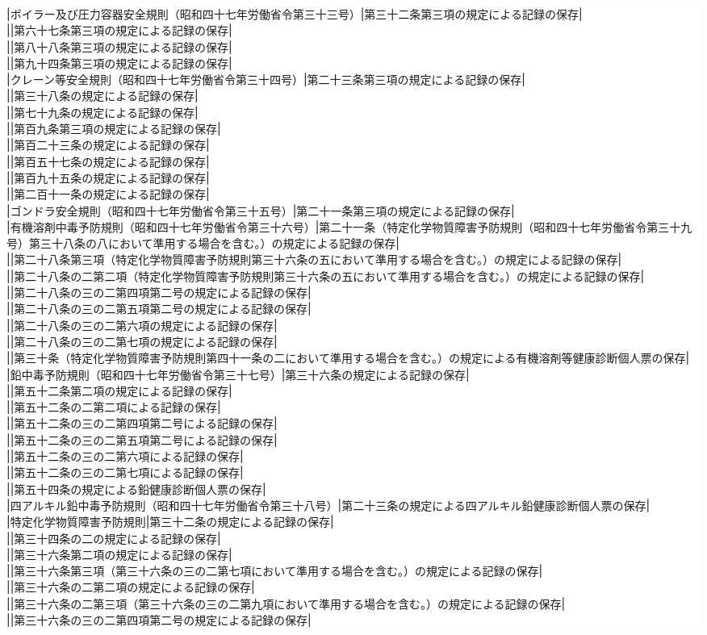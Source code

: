|ボイラー及び圧力容器安全規則（昭和四十七年労働省令第三十三号）|第三十二条第三項の規定による記録の保存|  
||第六十七条第三項の規定による記録の保存|  
||第八十八条第三項の規定による記録の保存|  
||第九十四条第三項の規定による記録の保存|  
|クレーン等安全規則（昭和四十七年労働省令第三十四号）|第二十三条第三項の規定による記録の保存|  
||第三十八条の規定による記録の保存|  
||第七十九条の規定による記録の保存|  
||第百九条第三項の規定による記録の保存|  
||第百二十三条の規定による記録の保存|  
||第百五十七条の規定による記録の保存|  
||第百九十五条の規定による記録の保存|  
||第二百十一条の規定による記録の保存|  
|ゴンドラ安全規則（昭和四十七年労働省令第三十五号）|第二十一条第三項の規定による記録の保存|  
|有機溶剤中毒予防規則（昭和四十七年労働省令第三十六号）|第二十一条（特定化学物質障害予防規則（昭和四十七年労働省令第三十九号）第三十八条の八において準用する場合を含む。）の規定による記録の保存|  
||第二十八条第三項（特定化学物質障害予防規則第三十六条の五において準用する場合を含む。）の規定による記録の保存|  
||第二十八条の二第二項（特定化学物質障害予防規則第三十六条の五において準用する場合を含む。）の規定による記録の保存|  
||第二十八条の三の二第四項第二号の規定による記録の保存|  
||第二十八条の三の二第五項第二号の規定による記録の保存|  
||第二十八条の三の二第六項の規定による記録の保存|  
||第二十八条の三の二第七項の規定による記録の保存|  
||第三十条（特定化学物質障害予防規則第四十一条の二において準用する場合を含む。）の規定による有機溶剤等健康診断個人票の保存|  
|鉛中毒予防規則（昭和四十七年労働省令第三十七号）|第三十六条の規定による記録の保存|  
||第五十二条第二項の規定による記録の保存|  
||第五十二条の二第二項による記録の保存|  
||第五十二条の三の二第四項第二号による記録の保存|  
||第五十二条の三の二第五項第二号による記録の保存|  
||第五十二条の三の二第六項による記録の保存|  
||第五十二条の三の二第七項による記録の保存|  
||第五十四条の規定による鉛健康診断個人票の保存|  
|四アルキル鉛中毒予防規則（昭和四十七年労働省令第三十八号）|第二十三条の規定による四アルキル鉛健康診断個人票の保存|  
|特定化学物質障害予防規則|第三十二条の規定による記録の保存|  
||第三十四条の二の規定による記録の保存|  
||第三十六条第二項の規定による記録の保存|  
||第三十六条第三項（第三十六条の三の二第七項において準用する場合を含む。）の規定による記録の保存|  
||第三十六条の二第二項の規定による記録の保存|  
||第三十六条の二第三項（第三十六条の三の二第九項において準用する場合を含む。）の規定による記録の保存|  
||第三十六条の三の二第四項第二号の規定による記録の保存|  